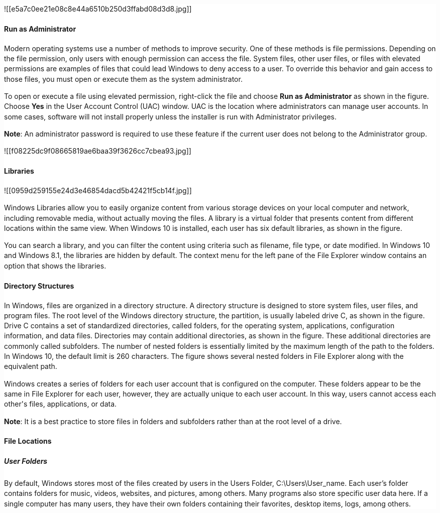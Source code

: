 ![[e5a7c0ee21e08c8e44a6510b250d3ffabd08d3d8.jpg]]

#### Run as Administrator
Modern operating systems use a number of methods to improve security. One of these methods is file permissions. Depending on the file permission, only users with enough permission can access the file. System files, other user files, or files with elevated permissions are examples of files that could lead Windows to deny access to a user. To override this behavior and gain access to those files, you must open or execute them as the system administrator.

To open or execute a file using elevated permission, right-click the file and choose **Run as Administrator** as shown in the figure. Choose **Yes** in the User Account Control (UAC) window. UAC is the location where administrators can manage user accounts. In some cases, software will not install properly unless the installer is run with Administrator privileges.

**Note**: An administrator password is required to use these feature if the current user does not belong to the Administrator group.

![[f08225dc9f08665819ae6baa39f3626cc7cbea93.jpg]]

#### Libraries
![[0959d259155e24d3e46854dacd5b42421f5cb14f.jpg]]

Windows Libraries allow you to easily organize content from various storage devices on your local computer and network, including removable media, without actually moving the files. A library is a virtual folder that presents content from different locations within the same view. When Windows 10 is installed, each user has six default libraries, as shown in the figure.

You can search a library, and you can filter the content using criteria such as filename, file type, or date modified. In Windows 10 and Windows 8.1, the libraries are hidden by default. The context menu for the left pane of the File Explorer window contains an option that shows the libraries.

#### Directory Structures
In Windows, files are organized in a directory structure. A directory structure is designed to store system files, user files, and program files. The root level of the Windows directory structure, the partition, is usually labeled drive C, as shown in the figure. Drive C contains a set of standardized directories, called folders, for the operating system, applications, configuration information, and data files. Directories may contain additional directories, as shown in the figure. These additional directories are commonly called subfolders. The number of nested folders is essentially limited by the maximum length of the path to the folders. In Windows 10, the default limit is 260 characters. The figure shows several nested folders in File Explorer along with the equivalent path.

Windows creates a series of folders for each user account that is configured on the computer. These folders appear to be the same in File Explorer for each user, however, they are actually unique to each user account. In this way, users cannot access each other's files, applications, or data.

**Note**: It is a best practice to store files in folders and subfolders rather than at the root level of a drive.

#### File Locations

##### User Folders
By default, Windows stores most of the files created by users in the Users Folder, C:\Users\User_name\. Each user’s folder contains folders for music, videos, websites, and pictures, among others. Many programs also store specific user data here. If a single computer has many users, they have their own folders containing their favorites, desktop items, logs, among others.
